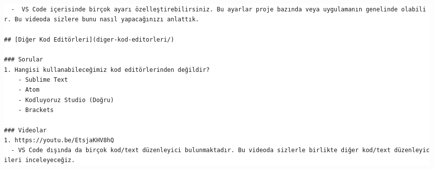  ```
	-  VS Code içerisinde birçok ayarı özelleştirebilirsiniz. Bu ayarlar proje bazında veya uygulamanın genelinde olabilir. Bu videoda sizlere bunu nasıl yapacağınızı anlattık.  

## [Diğer Kod Editörleri](diger-kod-editorleri/)

### Sorular
1. Hangisi kullanabileceğimiz kod editörlerinden değildir?
      - Sublime Text
      - Atom
      - Kodluyoruz Studio (Doğru)
      - Brackets

### Videolar
1. https://youtu.be/EtsjaKHV8hQ
	- VS Code dışında da birçok kod/text düzenleyici bulunmaktadır. Bu videoda sizlerle birlikte diğer kod/text düzenleyicileri inceleyeceğiz. 
